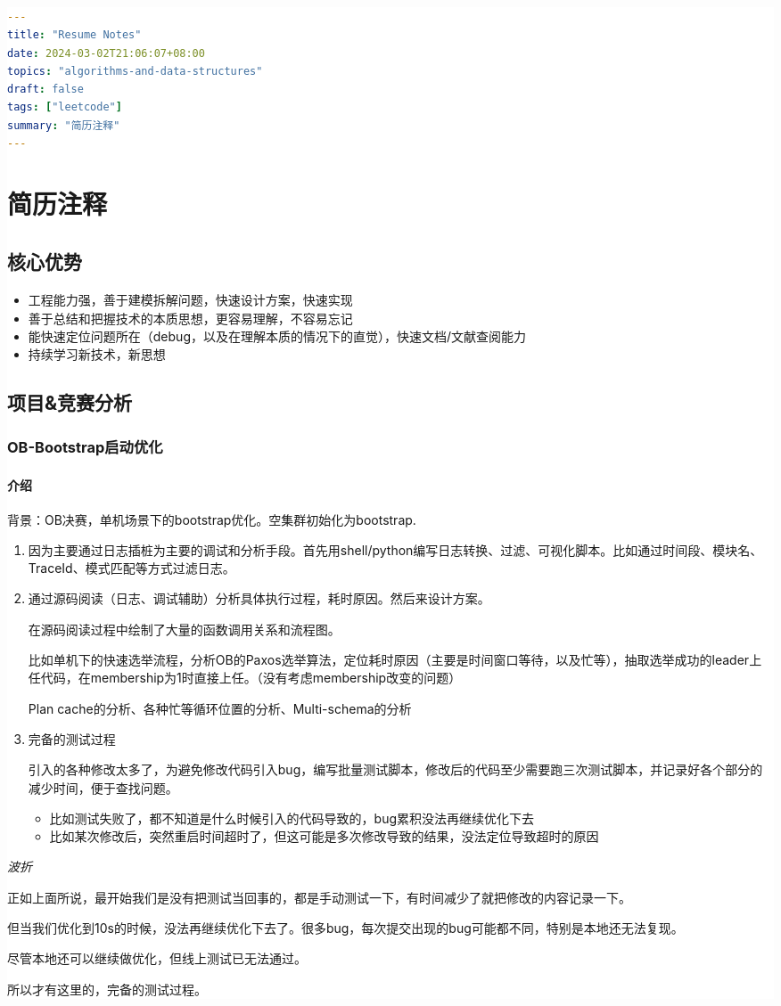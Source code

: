 ```yaml
---
title: "Resume Notes"
date: 2024-03-02T21:06:07+08:00
topics: "algorithms-and-data-structures"
draft: false
tags: ["leetcode"]
summary: "简历注释"
---
```


# 简历注释

## 核心优势

* 工程能力强，善于建模拆解问题，快速设计方案，快速实现
* 善于总结和把握技术的本质思想，更容易理解，不容易忘记
* 能快速定位问题所在（debug，以及在理解本质的情况下的直觉），快速文档/文献查阅能力
* 持续学习新技术，新思想

## 项目&竞赛分析

### OB-Bootstrap启动优化

#### 介绍

背景：OB决赛，单机场景下的bootstrap优化。空集群初始化为bootstrap.

1. 因为主要通过日志插桩为主要的调试和分析手段。首先用shell/python编写日志转换、过滤、可视化脚本。比如通过时间段、模块名、TraceId、模式匹配等方式过滤日志。

2. 通过源码阅读（日志、调试辅助）分析具体执行过程，耗时原因。然后来设计方案。

    在源码阅读过程中绘制了大量的函数调用关系和流程图。

    比如单机下的快速选举流程，分析OB的Paxos选举算法，定位耗时原因（主要是时间窗口等待，以及忙等），抽取选举成功的leader上任代码，在membership为1时直接上任。（没有考虑membership改变的问题）

    Plan cache的分析、各种忙等循环位置的分析、Multi-schema的分析

3. 完备的测试过程

    引入的各种修改太多了，为避免修改代码引入bug，编写批量测试脚本，修改后的代码至少需要跑三次测试脚本，并记录好各个部分的减少时间，便于查找问题。
    * 比如测试失败了，都不知道是什么时候引入的代码导致的，bug累积没法再继续优化下去
    * 比如某次修改后，突然重启时间超时了，但这可能是多次修改导致的结果，没法定位导致超时的原因
    
*波折*

正如上面所说，最开始我们是没有把测试当回事的，都是手动测试一下，有时间减少了就把修改的内容记录一下。

但当我们优化到10s的时候，没法再继续优化下去了。很多bug，每次提交出现的bug可能都不同，特别是本地还无法复现。

尽管本地还可以继续做优化，但线上测试已无法通过。

所以才有这里的，完备的测试过程。
